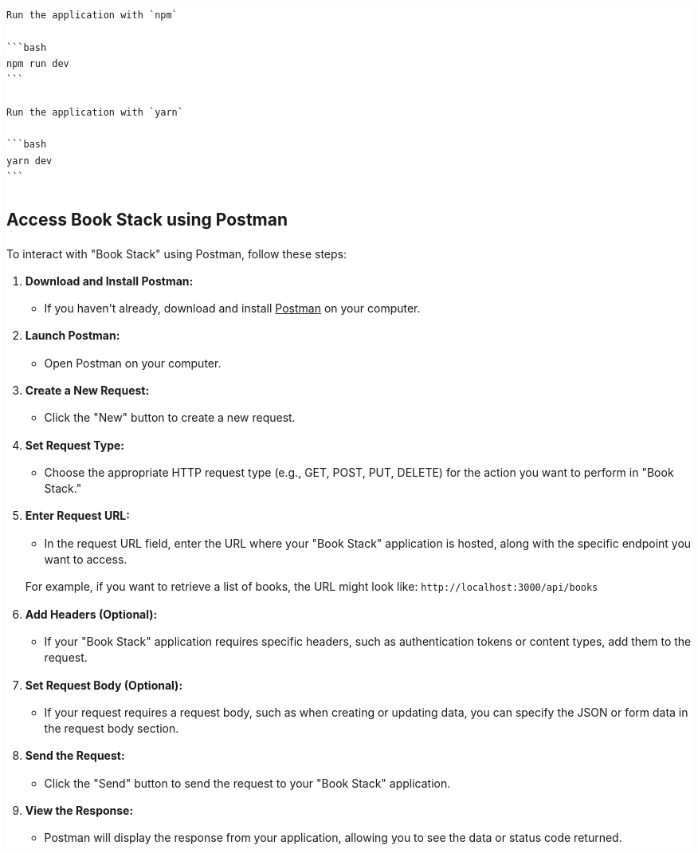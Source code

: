     Run the application with `npm`

    ```bash
    npm run dev
    ```

    Run the application with `yarn`

    ```bash
    yarn dev
    ```

## Access Book Stack using Postman

To interact with "Book Stack" using Postman, follow these steps:

1. **Download and Install Postman:**

   - If you haven't already, download and install [Postman](https://www.postman.com/) on your computer.

2. **Launch Postman:**

   - Open Postman on your computer.

3. **Create a New Request:**

   - Click the "New" button to create a new request.

4. **Set Request Type:**

   - Choose the appropriate HTTP request type (e.g., GET, POST, PUT, DELETE) for the action you want to perform in "Book Stack."

5. **Enter Request URL:**

   - In the request URL field, enter the URL where your "Book Stack" application is hosted, along with the specific endpoint you want to access.

   For example, if you want to retrieve a list of books, the URL might look like: `http://localhost:3000/api/books`

6. **Add Headers (Optional):**

   - If your "Book Stack" application requires specific headers, such as authentication tokens or content types, add them to the request.

7. **Set Request Body (Optional):**

   - If your request requires a request body, such as when creating or updating data, you can specify the JSON or form data in the request body section.

8. **Send the Request:**

   - Click the "Send" button to send the request to your "Book Stack" application.

9. **View the Response:**

   - Postman will display the response from your application, allowing you to see the data or status code returned.
